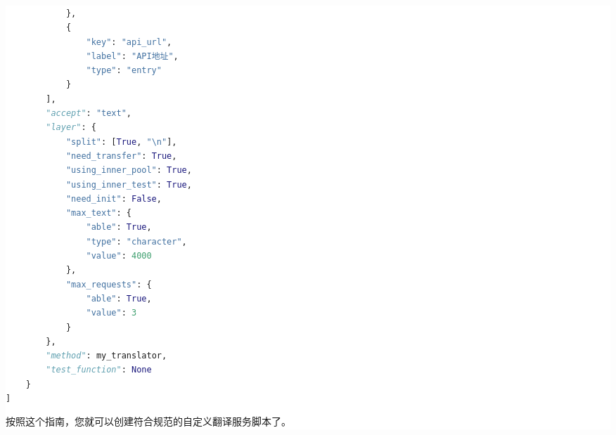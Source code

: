 ```python
            },
            {
                "key": "api_url",
                "label": "API地址",
                "type": "entry"
            }
        ],
        "accept": "text",
        "layer": {
            "split": [True, "\n"],
            "need_transfer": True,
            "using_inner_pool": True,
            "using_inner_test": True,
            "need_init": False,
            "max_text": {
                "able": True,
                "type": "character",
                "value": 4000
            },
            "max_requests": {
                "able": True,
                "value": 3
            }
        },
        "method": my_translator,
        "test_function": None
    }
]
```

按照这个指南，您就可以创建符合规范的自定义翻译服务脚本了。